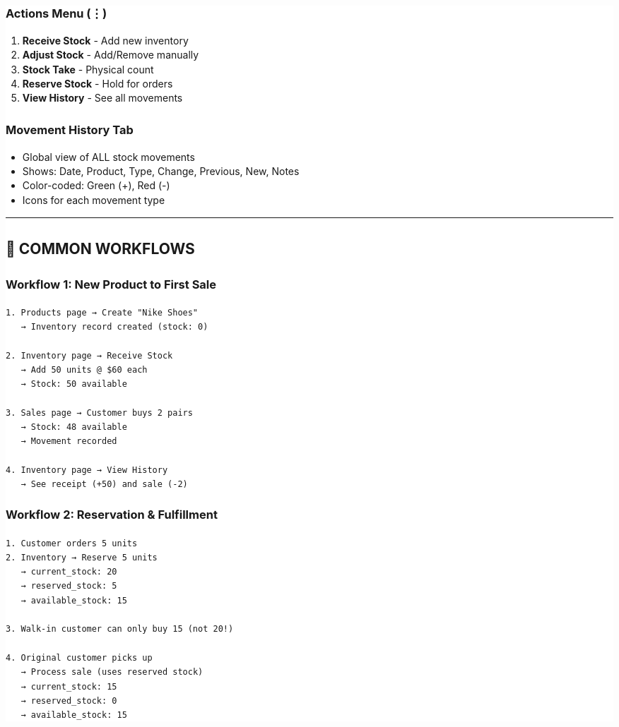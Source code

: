 ### Actions Menu (⋮)
1. **Receive Stock** - Add new inventory
2. **Adjust Stock** - Add/Remove manually
3. **Stock Take** - Physical count
4. **Reserve Stock** - Hold for orders
5. **View History** - See all movements

### Movement History Tab
- Global view of ALL stock movements
- Shows: Date, Product, Type, Change, Previous, New, Notes
- Color-coded: Green (+), Red (-)
- Icons for each movement type

---

## 🎯 COMMON WORKFLOWS

### Workflow 1: New Product to First Sale
```
1. Products page → Create "Nike Shoes"
   → Inventory record created (stock: 0)

2. Inventory page → Receive Stock
   → Add 50 units @ $60 each
   → Stock: 50 available

3. Sales page → Customer buys 2 pairs
   → Stock: 48 available
   → Movement recorded

4. Inventory page → View History
   → See receipt (+50) and sale (-2)
```

### Workflow 2: Reservation & Fulfillment
```
1. Customer orders 5 units
2. Inventory → Reserve 5 units
   → current_stock: 20
   → reserved_stock: 5
   → available_stock: 15

3. Walk-in customer can only buy 15 (not 20!)

4. Original customer picks up
   → Process sale (uses reserved stock)
   → current_stock: 15
   → reserved_stock: 0
   → available_stock: 15
```
